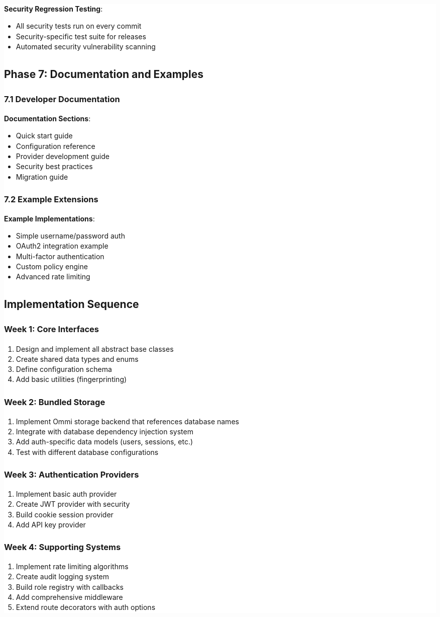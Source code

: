 **Security Regression Testing**:
- All security tests run on every commit
- Security-specific test suite for releases
- Automated security vulnerability scanning

## Phase 7: Documentation and Examples

### 7.1 Developer Documentation

**Documentation Sections**:
- Quick start guide
- Configuration reference
- Provider development guide
- Security best practices
- Migration guide

### 7.2 Example Extensions

**Example Implementations**:
- Simple username/password auth
- OAuth2 integration example
- Multi-factor authentication
- Custom policy engine
- Advanced rate limiting

## Implementation Sequence

### Week 1: Core Interfaces
1. Design and implement all abstract base classes
2. Create shared data types and enums
3. Define configuration schema
4. Add basic utilities (fingerprinting)

### Week 2: Bundled Storage
1. Implement Ommi storage backend that references database names
2. Integrate with database dependency injection system
3. Add auth-specific data models (users, sessions, etc.)
4. Test with different database configurations

### Week 3: Authentication Providers
1. Implement basic auth provider
2. Create JWT provider with security
3. Build cookie session provider
4. Add API key provider

### Week 4: Supporting Systems
1. Implement rate limiting algorithms
2. Create audit logging system
3. Build role registry with callbacks
4. Add comprehensive middleware
5. Extend route decorators with auth options
